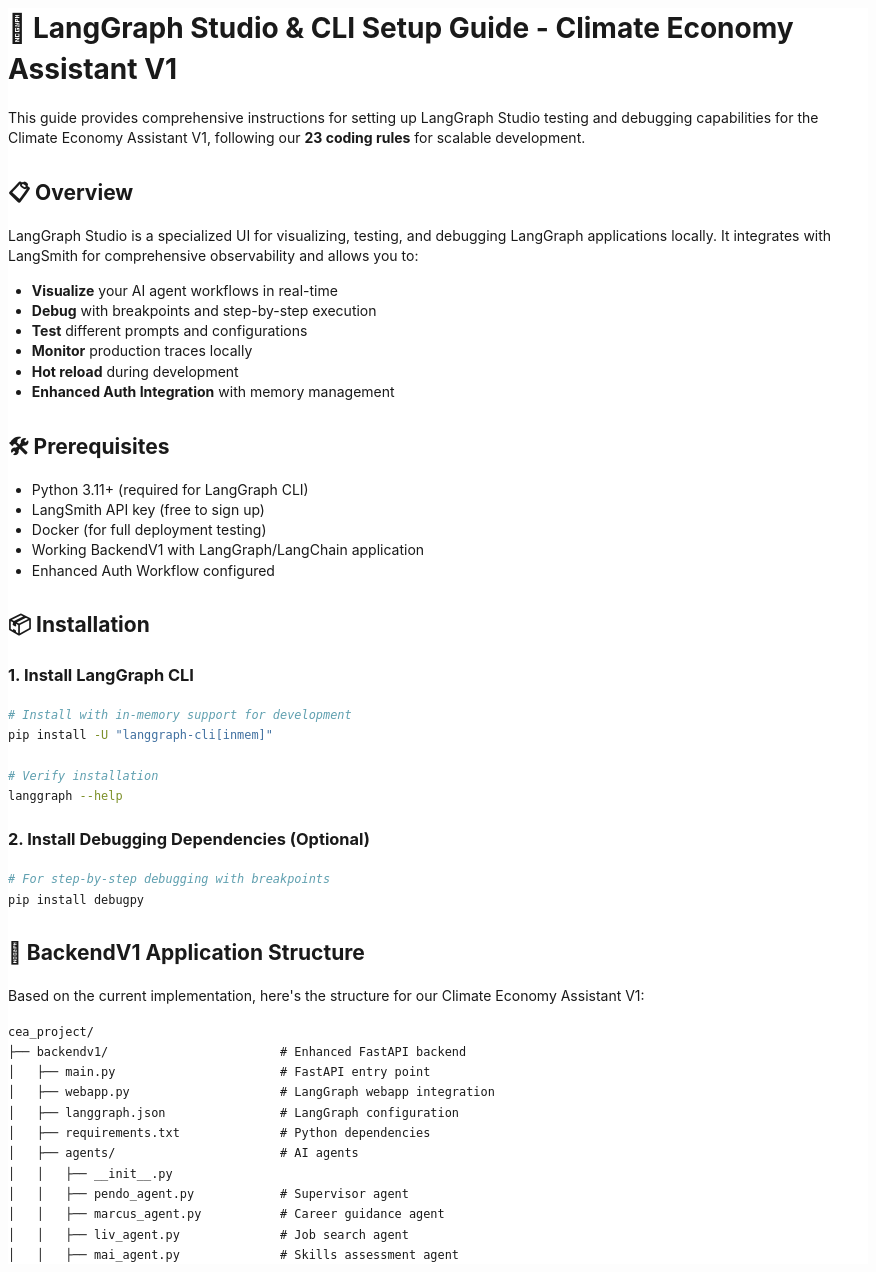 # 🎯 LangGraph Studio & CLI Setup Guide - Climate Economy Assistant V1

This guide provides comprehensive instructions for setting up LangGraph Studio testing and debugging capabilities for the Climate Economy Assistant V1, following our **23 coding rules** for scalable development.

## 📋 Overview

LangGraph Studio is a specialized UI for visualizing, testing, and debugging LangGraph applications locally. It integrates with LangSmith for comprehensive observability and allows you to:

- **Visualize** your AI agent workflows in real-time
- **Debug** with breakpoints and step-by-step execution
- **Test** different prompts and configurations
- **Monitor** production traces locally
- **Hot reload** during development
- **Enhanced Auth Integration** with memory management

## 🛠️ Prerequisites

- Python 3.11+ (required for LangGraph CLI)
- LangSmith API key (free to sign up)
- Docker (for full deployment testing)
- Working BackendV1 with LangGraph/LangChain application
- Enhanced Auth Workflow configured

## 📦 Installation

### 1. Install LangGraph CLI

```bash
# Install with in-memory support for development
pip install -U "langgraph-cli[inmem]"

# Verify installation
langgraph --help
```

### 2. Install Debugging Dependencies (Optional)

```bash
# For step-by-step debugging with breakpoints
pip install debugpy
```

## 📁 BackendV1 Application Structure

Based on the current implementation, here's the structure for our Climate Economy Assistant V1:

```
cea_project/
├── backendv1/                        # Enhanced FastAPI backend
│   ├── main.py                       # FastAPI entry point
│   ├── webapp.py                     # LangGraph webapp integration
│   ├── langgraph.json                # LangGraph configuration
│   ├── requirements.txt              # Python dependencies
│   ├── agents/                       # AI agents
│   │   ├── __init__.py
│   │   ├── pendo_agent.py            # Supervisor agent
│   │   ├── marcus_agent.py           # Career guidance agent
│   │   ├── liv_agent.py              # Job search agent
│   │   ├── mai_agent.py              # Skills assessment agent
```